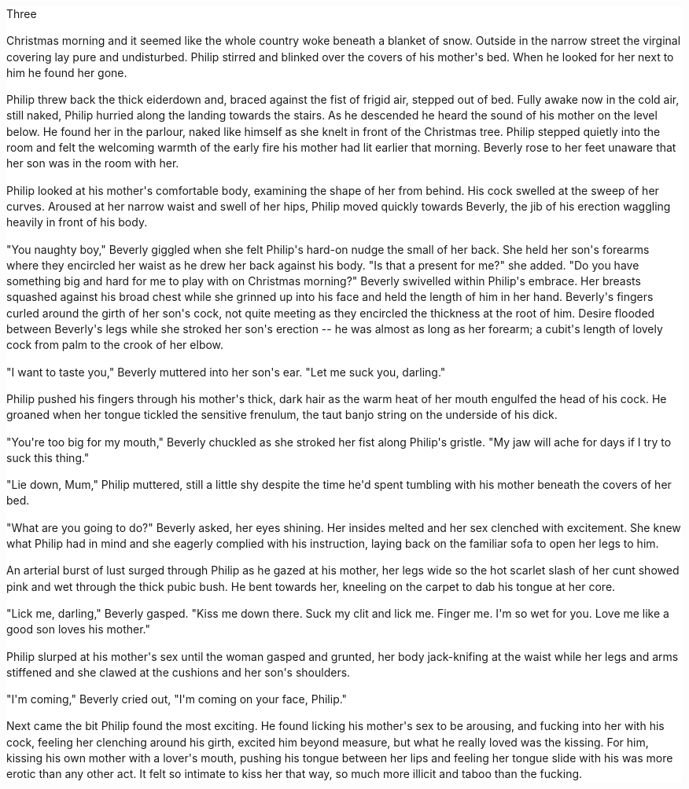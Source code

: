 Three 

Christmas morning and it seemed like the whole country woke beneath a blanket of snow. Outside in the narrow street the virginal covering lay pure and undisturbed. Philip stirred and blinked over the covers of his mother's bed. When he looked for her next to him he found her gone. 

Philip threw back the thick eiderdown and, braced against the fist of frigid air, stepped out of bed. Fully awake now in the cold air, still naked, Philip hurried along the landing towards the stairs. As he descended he heard the sound of his mother on the level below. He found her in the parlour, naked like himself as she knelt in front of the Christmas tree. Philip stepped quietly into the room and felt the welcoming warmth of the early fire his mother had lit earlier that morning. Beverly rose to her feet unaware that her son was in the room with her. 

Philip looked at his mother's comfortable body, examining the shape of her from behind. His cock swelled at the sweep of her curves. Aroused at her narrow waist and swell of her hips, Philip moved quickly towards Beverly, the jib of his erection waggling heavily in front of his body. 

"You naughty boy," Beverly giggled when she felt Philip's hard-on nudge the small of her back. She held her son's forearms where they encircled her waist as he drew her back against his body. "Is that a present for me?" she added. "Do you have something big and hard for me to play with on Christmas morning?" Beverly swivelled within Philip's embrace. Her breasts squashed against his broad chest while she grinned up into his face and held the length of him in her hand. Beverly's fingers curled around the girth of her son's cock, not quite meeting as they encircled the thickness at the root of him. Desire flooded between Beverly's legs while she stroked her son's erection -- he was almost as long as her forearm; a cubit's length of lovely cock from palm to the crook of her elbow. 

"I want to taste you," Beverly muttered into her son's ear. "Let me suck you, darling." 

Philip pushed his fingers through his mother's thick, dark hair as the warm heat of her mouth engulfed the head of his cock. He groaned when her tongue tickled the sensitive frenulum, the taut banjo string on the underside of his dick. 

"You're too big for my mouth," Beverly chuckled as she stroked her fist along Philip's gristle. "My jaw will ache for days if I try to suck this thing." 

"Lie down, Mum," Philip muttered, still a little shy despite the time he'd spent tumbling with his mother beneath the covers of her bed. 

"What are you going to do?" Beverly asked, her eyes shining. Her insides melted and her sex clenched with excitement. She knew what Philip had in mind and she eagerly complied with his instruction, laying back on the familiar sofa to open her legs to him. 

An arterial burst of lust surged through Philip as he gazed at his mother, her legs wide so the hot scarlet slash of her cunt showed pink and wet through the thick pubic bush. He bent towards her, kneeling on the carpet to dab his tongue at her core. 

"Lick me, darling," Beverly gasped. "Kiss me down there. Suck my clit and lick me. Finger me. I'm so wet for you. Love me like a good son loves his mother." 

Philip slurped at his mother's sex until the woman gasped and grunted, her body jack-knifing at the waist while her legs and arms stiffened and she clawed at the cushions and her son's shoulders. 

"I'm coming," Beverly cried out, "I'm coming on your face, Philip." 

Next came the bit Philip found the most exciting. He found licking his mother's sex to be arousing, and fucking into her with his cock, feeling her clenching around his girth, excited him beyond measure, but what he really loved was the kissing. For him, kissing his own mother with a lover's mouth, pushing his tongue between her lips and feeling her tongue slide with his was more erotic than any other act. It felt so intimate to kiss her that way, so much more illicit and taboo than the fucking. 
